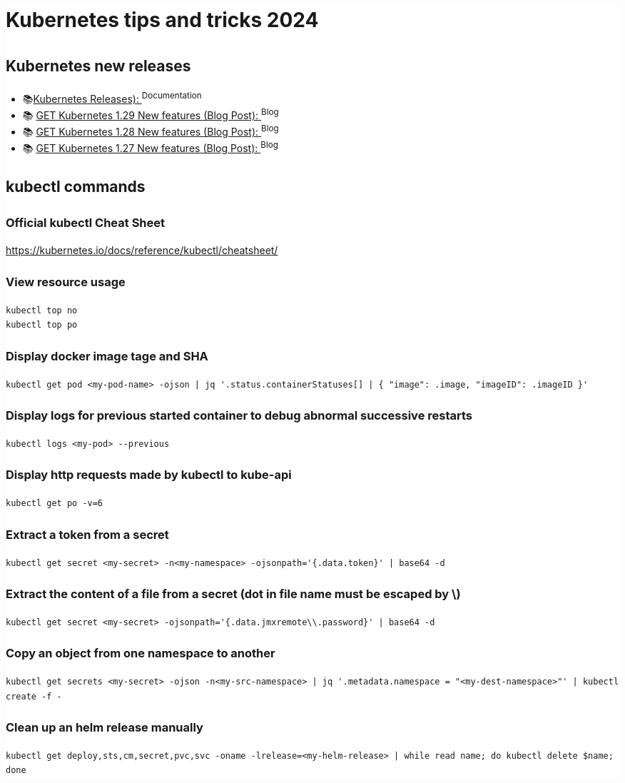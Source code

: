 # Kubernetes tips and tricks 2024

## Kubernetes new releases

* 📚[Kubernetes Releases): ](https://kubernetes.io/releases/) <sup>Documentation </sup>
* 📚 [GET Kubernetes 1.29 New features (Blog Post): ](https://teckbootcamps.com/an-overview-of-new-features-in-kubernetes-v1-29/)  <sup>Blog </sup>
* 📚 [GET Kubernetes 1.28 New features (Blog Post): ](https://teckbootcamps.com/exploring-kubernetes-1-28-sidecar-container-support/) <sup>Blog </sup>
* 📚 [GET Kubernetes 1.27 New features (Blog Post): ](https://teckbootcamps.com/kubernetes-1-27-what-you-need-to-know/) <sup>Blog </sup>

## kubectl commands

### Official kubectl Cheat Sheet
https://kubernetes.io/docs/reference/kubectl/cheatsheet/

### View resource usage
```
kubectl top no
kubectl top po
```
### Display docker image tage and SHA
`kubectl get pod <my-pod-name> -ojson | jq '.status.containerStatuses[] | { "image": .image, "imageID": .imageID }'`

### Display logs for previous started container to debug abnormal successive restarts
`kubectl logs <my-pod> --previous`

### Display http requests made by kubectl to kube-api 
`kubectl get po -v=6`

### Extract a token from a secret
`kubectl get secret <my-secret> -n<my-namespace> -ojsonpath='{.data.token}' | base64 -d`

### Extract the content of a file from a secret (dot in file name must be escaped by \\)
`kubectl get secret <my-secret> -ojsonpath='{.data.jmxremote\\.password}' | base64 -d`

### Copy an object from one namespace to another
`kubectl get secrets <my-secret> -ojson -n<my-src-namespace> | jq '.metadata.namespace = "<my-dest-namespace>"' | kubectl create -f -`

### Clean up an helm release manually
`kubectl get deploy,sts,cm,secret,pvc,svc -oname -lrelease=<my-helm-release> | while read name; do kubectl delete $name; done`
